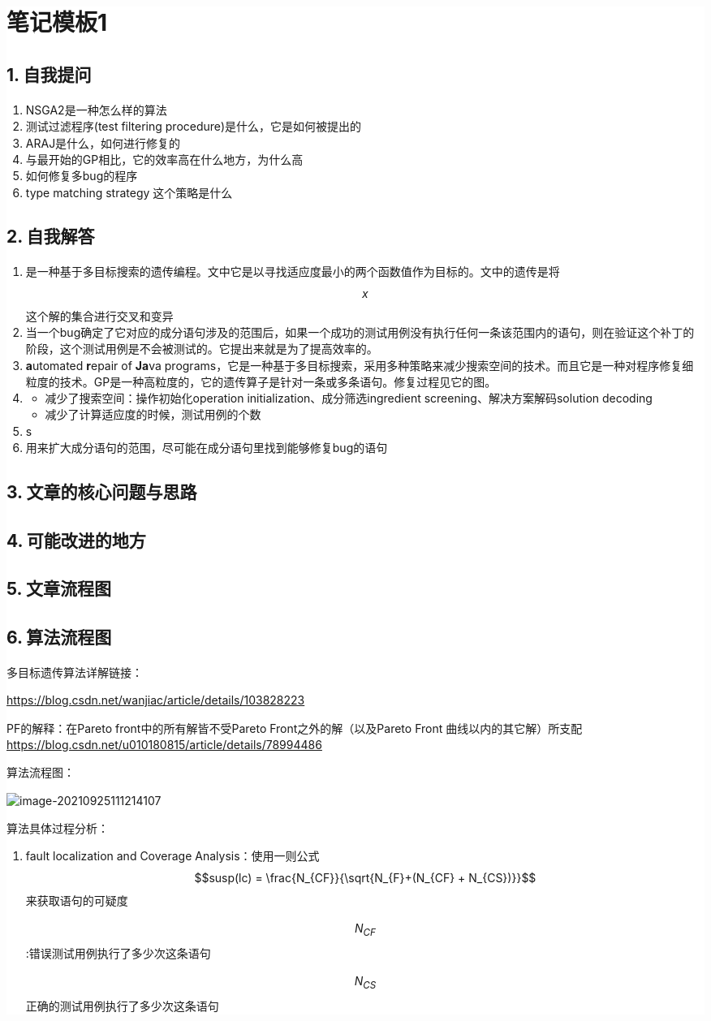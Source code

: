 # 笔记模板1

## 1. 自我提问

1. NSGA2是一种怎么样的算法
2. 测试过滤程序(test filtering procedure)是什么，它是如何被提出的
3. ARAJ是什么，如何进行修复的
4. 与最开始的GP相比，它的效率高在什么地方，为什么高
5. 如何修复多bug的程序
6. type matching strategy 这个策略是什么

## 2. 自我解答

1. 是一种基于多目标搜索的遗传编程。文中它是以寻找适应度最小的两个函数值作为目标的。文中的遗传是将$$x$$这个解的集合进行交叉和变异
2. 当一个bug确定了它对应的成分语句涉及的范围后，如果一个成功的测试用例没有执行任何一条该范围内的语句，则在验证这个补丁的阶段，这个测试用例是不会被测试的。它提出来就是为了提高效率的。
3. **a**utomated **r**epair of **Ja**va programs，它是一种基于多目标搜索，采用多种策略来减少搜索空间的技术。而且它是一种对程序修复细粒度的技术。GP是一种高粒度的，它的遗传算子是针对一条或多条语句。修复过程见它的图。
4. 
   * 减少了搜索空间：操作初始化operation initialization、成分筛选ingredient screening、解决方案解码solution decoding
   * 减少了计算适应度的时候，测试用例的个数
5. s
6. 用来扩大成分语句的范围，尽可能在成分语句里找到能够修复bug的语句

## 3. 文章的核心问题与思路

## 4. 可能改进的地方

## 5. 文章流程图

## 6. 算法流程图

多目标遗传算法详解链接：

https://blog.csdn.net/wanjiac/article/details/103828223

PF的解释：在Pareto front中的所有解皆不受Pareto Front之外的解（以及Pareto Front 曲线以内的其它解）所支配 https://blog.csdn.net/u010180815/article/details/78994486

算法流程图：

![image-20210925111214107](C:\Users\HDULAB601\AppData\Roaming\Typora\typora-user-images\image-20210925111214107.png)

算法具体过程分析：

1. fault localization and Coverage Analysis：使用一则公式$$susp(lc) = \frac{N_{CF}}{\sqrt{N_{F}+(N_{CF} + N_{CS})}}$$ 来获取语句的可疑度

   $$N_{CF}$$:错误测试用例执行了多少次这条语句

   $$N_{CS}$$正确的测试用例执行了多少次这条语句
